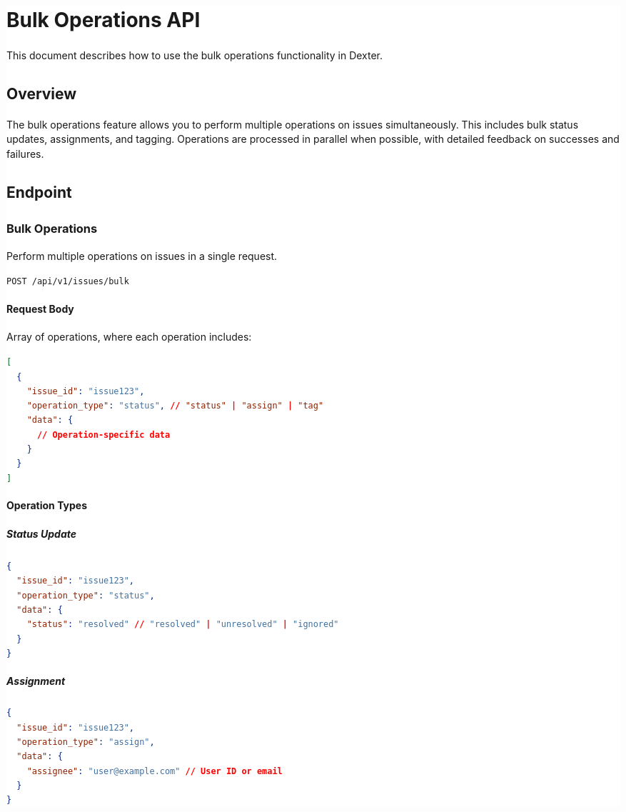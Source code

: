 # Bulk Operations API

This document describes how to use the bulk operations functionality in Dexter.

## Overview

The bulk operations feature allows you to perform multiple operations on issues simultaneously. This includes bulk status updates, assignments, and tagging. Operations are processed in parallel when possible, with detailed feedback on successes and failures.

## Endpoint

### Bulk Operations

Perform multiple operations on issues in a single request.

```
POST /api/v1/issues/bulk
```

#### Request Body

Array of operations, where each operation includes:

```json
[
  {
    "issue_id": "issue123",
    "operation_type": "status", // "status" | "assign" | "tag"
    "data": {
      // Operation-specific data
    }
  }
]
```

#### Operation Types

##### Status Update
```json
{
  "issue_id": "issue123",
  "operation_type": "status",
  "data": {
    "status": "resolved" // "resolved" | "unresolved" | "ignored"
  }
}
```

##### Assignment
```json
{
  "issue_id": "issue123",
  "operation_type": "assign",
  "data": {
    "assignee": "user@example.com" // User ID or email
  }
}
```
